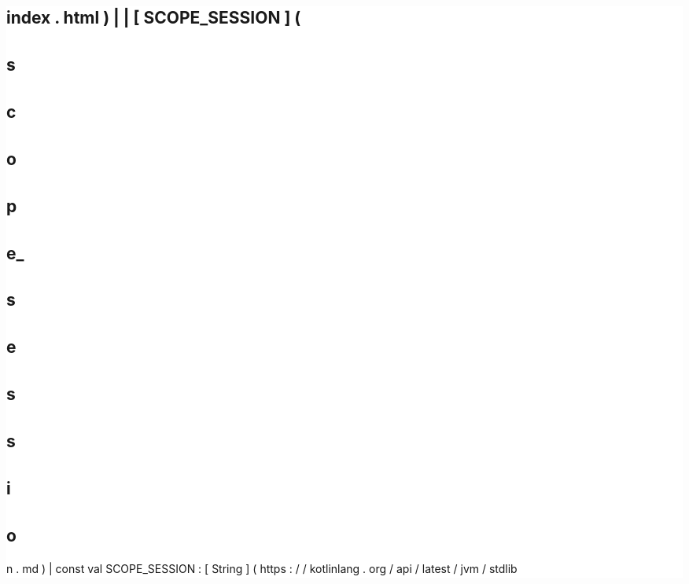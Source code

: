 index
.
html
)
|
|
[
SCOPE_SESSION
]
(
-
s
-
c
-
o
-
p
-
e_
-
s
-
e
-
s
-
s
-
i
-
o
-
n
.
md
)
|
const
val
SCOPE_SESSION
:
[
String
]
(
https
:
/
/
kotlinlang
.
org
/
api
/
latest
/
jvm
/
stdlib